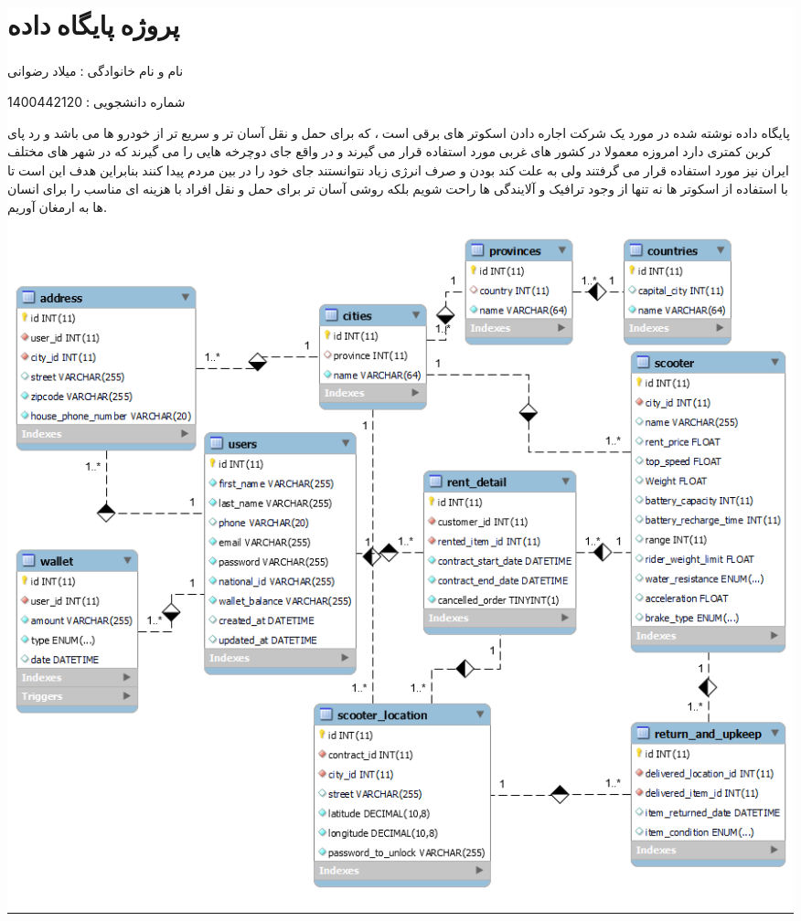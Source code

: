 # پروژه پایگاه داده

نام و نام خانوادگی : میلاد رضوانی

شماره دانشجویی : 1400442120

پایگاه داده نوشته شده در مورد یک شرکت اجاره دادن اسکوتر های برقی است ، که برای حمل و نقل آسان تر و سریع تر از خودرو ها می باشد و رد پای کربن کمتری دارد امروزه معمولا در کشور های غربی مورد استفاده قرار می گیرند و در واقع جای دوچرخه هایی را می گیرند که در شهر های مختلف ایران نیز مورد استفاده قرار می گرفتند ولی به علت کند بودن و صرف انرژی زیاد نتوانستند جای خود را در بین مردم پیدا کنند بنابراین هدف این است تا با استفاده از اسکوتر ها نه تنها از وجود ترافیک و آلایندگی ها راحت شویم بلکه روشی آسان تر برای حمل و نقل افراد با هزینه ای مناسب را برای انسان ها به ارمغان آوریم.

<img src="img/er_scooter.png">

---
